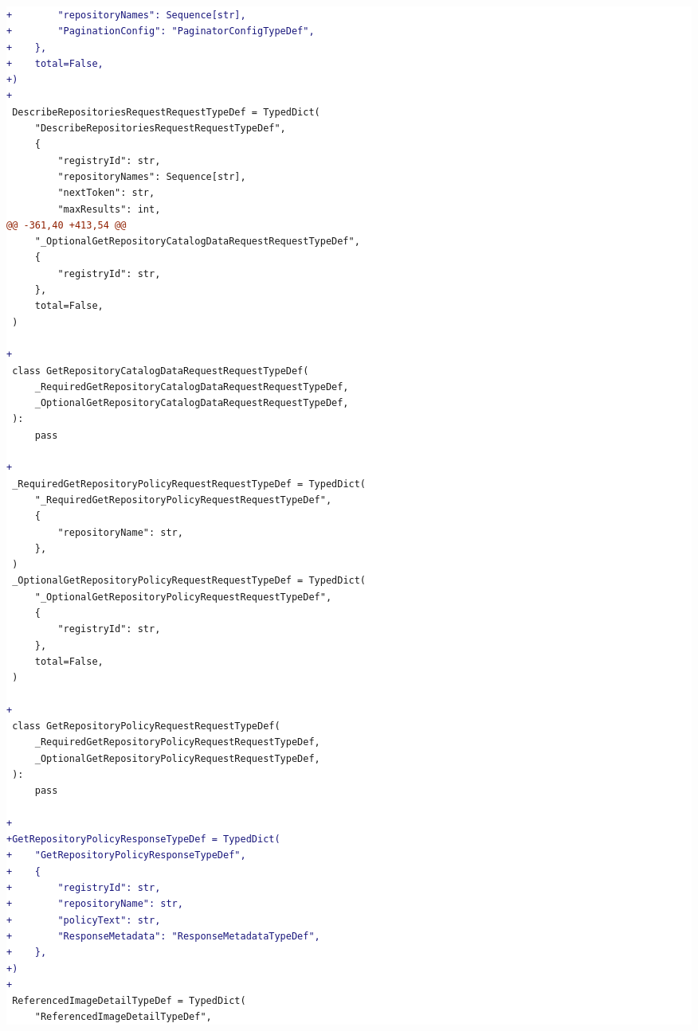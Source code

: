 ```diff
+        "repositoryNames": Sequence[str],
+        "PaginationConfig": "PaginatorConfigTypeDef",
+    },
+    total=False,
+)
+
 DescribeRepositoriesRequestRequestTypeDef = TypedDict(
     "DescribeRepositoriesRequestRequestTypeDef",
     {
         "registryId": str,
         "repositoryNames": Sequence[str],
         "nextToken": str,
         "maxResults": int,
@@ -361,40 +413,54 @@
     "_OptionalGetRepositoryCatalogDataRequestRequestTypeDef",
     {
         "registryId": str,
     },
     total=False,
 )
 
+
 class GetRepositoryCatalogDataRequestRequestTypeDef(
     _RequiredGetRepositoryCatalogDataRequestRequestTypeDef,
     _OptionalGetRepositoryCatalogDataRequestRequestTypeDef,
 ):
     pass
 
+
 _RequiredGetRepositoryPolicyRequestRequestTypeDef = TypedDict(
     "_RequiredGetRepositoryPolicyRequestRequestTypeDef",
     {
         "repositoryName": str,
     },
 )
 _OptionalGetRepositoryPolicyRequestRequestTypeDef = TypedDict(
     "_OptionalGetRepositoryPolicyRequestRequestTypeDef",
     {
         "registryId": str,
     },
     total=False,
 )
 
+
 class GetRepositoryPolicyRequestRequestTypeDef(
     _RequiredGetRepositoryPolicyRequestRequestTypeDef,
     _OptionalGetRepositoryPolicyRequestRequestTypeDef,
 ):
     pass
 
+
+GetRepositoryPolicyResponseTypeDef = TypedDict(
+    "GetRepositoryPolicyResponseTypeDef",
+    {
+        "registryId": str,
+        "repositoryName": str,
+        "policyText": str,
+        "ResponseMetadata": "ResponseMetadataTypeDef",
+    },
+)
+
 ReferencedImageDetailTypeDef = TypedDict(
     "ReferencedImageDetailTypeDef",
```